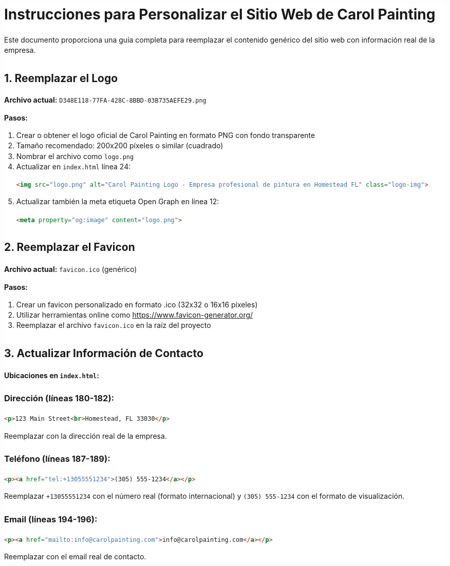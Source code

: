 # Instrucciones para Personalizar el Sitio Web de Carol Painting

Este documento proporciona una guía completa para reemplazar el contenido genérico del sitio web con información real de la empresa.

## 1. Reemplazar el Logo

**Archivo actual:** `D348E118-77FA-428C-8BBD-03B735AEFE29.png`

**Pasos:**
1. Crear o obtener el logo oficial de Carol Painting en formato PNG con fondo transparente
2. Tamaño recomendado: 200x200 píxeles o similar (cuadrado)
3. Nombrar el archivo como `logo.png`
4. Actualizar en `index.html` línea 24:
   ```html
   <img src="logo.png" alt="Carol Painting Logo - Empresa profesional de pintura en Homestead FL" class="logo-img">
   ```
5. Actualizar también la meta etiqueta Open Graph en línea 12:
   ```html
   <meta property="og:image" content="logo.png">
   ```

## 2. Reemplazar el Favicon

**Archivo actual:** `favicon.ico` (genérico)

**Pasos:**
1. Crear un favicon personalizado en formato .ico (32x32 o 16x16 píxeles)
2. Utilizar herramientas online como https://www.favicon-generator.org/
3. Reemplazar el archivo `favicon.ico` en la raíz del proyecto

## 3. Actualizar Información de Contacto

**Ubicaciones en `index.html`:**

### Dirección (líneas 180-182):
```html
<p>123 Main Street<br>Homestead, FL 33030</p>
```
Reemplazar con la dirección real de la empresa.

### Teléfono (líneas 187-189):
```html
<p><a href="tel:+13055551234">(305) 555-1234</a></p>
```
Reemplazar `+13055551234` con el número real (formato internacional) y `(305) 555-1234` con el formato de visualización.

### Email (líneas 194-196):
```html
<p><a href="mailto:info@carolpainting.com">info@carolpainting.com</a></p>
```
Reemplazar con el email real de contacto.
